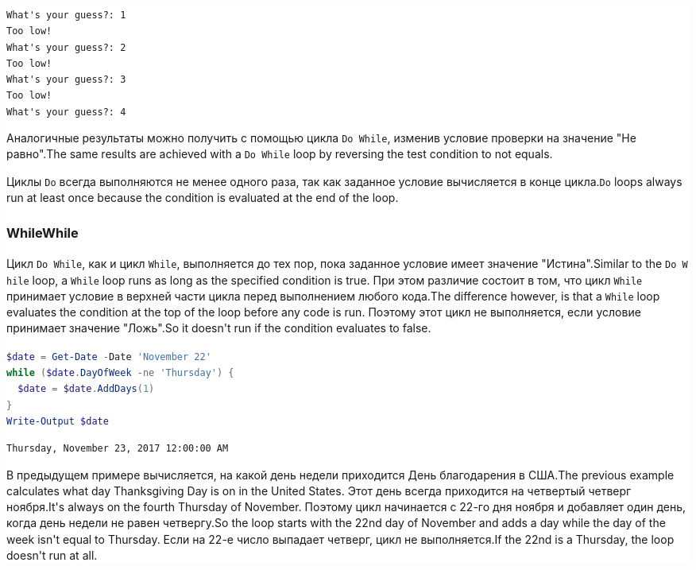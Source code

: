 ```Output
What's your guess?: 1
Too low!
What's your guess?: 2
Too low!
What's your guess?: 3
Too low!
What's your guess?: 4
```

<span data-ttu-id="fdb9c-137">Аналогичные результаты можно получить с помощью цикла `Do While`, изменив условие проверки на значение "Не равно".</span><span class="sxs-lookup"><span data-stu-id="fdb9c-137">The same results are achieved with a `Do While` loop by reversing the test condition to not equals.</span></span>

<span data-ttu-id="fdb9c-138">Циклы `Do` всегда выполняются не менее одного раза, так как заданное условие вычисляется в конце цикла.</span><span class="sxs-lookup"><span data-stu-id="fdb9c-138">`Do` loops always run at least once because the condition is evaluated at the end of the loop.</span></span>

### <a name="while"></a><span data-ttu-id="fdb9c-139">While</span><span class="sxs-lookup"><span data-stu-id="fdb9c-139">While</span></span>

<span data-ttu-id="fdb9c-140">Цикл `Do While`, как и цикл `While`, выполняется до тех пор, пока заданное условие имеет значение "Истина".</span><span class="sxs-lookup"><span data-stu-id="fdb9c-140">Similar to the `Do While` loop, a `While` loop runs as long as the specified condition is true.</span></span> <span data-ttu-id="fdb9c-141">При этом различие состоит в том, что цикл `While` принимает условие в верхней части цикла перед выполнением любого кода.</span><span class="sxs-lookup"><span data-stu-id="fdb9c-141">The difference however, is that a `While` loop evaluates the condition at the top of the loop before any code is run.</span></span> <span data-ttu-id="fdb9c-142">Поэтому этот цикл не выполняется, если условие принимает значение "Ложь".</span><span class="sxs-lookup"><span data-stu-id="fdb9c-142">So it doesn't run if the condition evaluates to false.</span></span>

```powershell
$date = Get-Date -Date 'November 22'
while ($date.DayOfWeek -ne 'Thursday') {
  $date = $date.AddDays(1)
}
Write-Output $date
```

```Output
Thursday, November 23, 2017 12:00:00 AM
```

<span data-ttu-id="fdb9c-143">В предыдущем примере вычисляется, на какой день недели приходится День благодарения в США.</span><span class="sxs-lookup"><span data-stu-id="fdb9c-143">The previous example calculates what day Thanksgiving Day is on in the United States.</span></span> <span data-ttu-id="fdb9c-144">Этот день всегда приходится на четвертый четверг ноября.</span><span class="sxs-lookup"><span data-stu-id="fdb9c-144">It's always on the fourth Thursday of November.</span></span> <span data-ttu-id="fdb9c-145">Поэтому цикл начинается с 22-го дня ноября и добавляет один день, когда день недели не равен четвергу.</span><span class="sxs-lookup"><span data-stu-id="fdb9c-145">So the loop starts with the 22nd day of November and adds a day while the day of the week isn't equal to Thursday.</span></span> <span data-ttu-id="fdb9c-146">Если на 22-е число выпадает четверг, цикл не выполняется.</span><span class="sxs-lookup"><span data-stu-id="fdb9c-146">If the 22nd is a Thursday, the loop doesn't run at all.</span></span>
